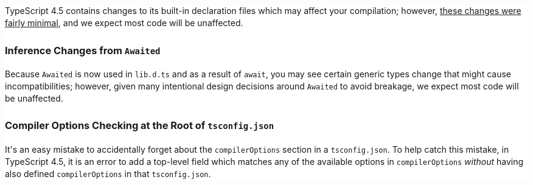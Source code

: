 TypeScript 4.5 contains changes to its built-in declaration files which may affect your compilation;
however, [these changes were fairly minimal](https://github.com/microsoft/TypeScript-DOM-lib-generator/issues/1143), and we expect most code will be unaffected.

### Inference Changes from `Awaited`

Because `Awaited` is now used in `lib.d.ts` and as a result of `await`, you may see certain generic types change that might cause incompatibilities;
however, given many intentional design decisions around `Awaited` to avoid breakage, we expect most code will be unaffected.

### Compiler Options Checking at the Root of `tsconfig.json`

It's an easy mistake to accidentally forget about the `compilerOptions` section in a `tsconfig.json`.
To help catch this mistake, in TypeScript 4.5, it is an error to add a top-level field which matches any of the available options in `compilerOptions` _without_ having also defined `compilerOptions` in that `tsconfig.json`.
